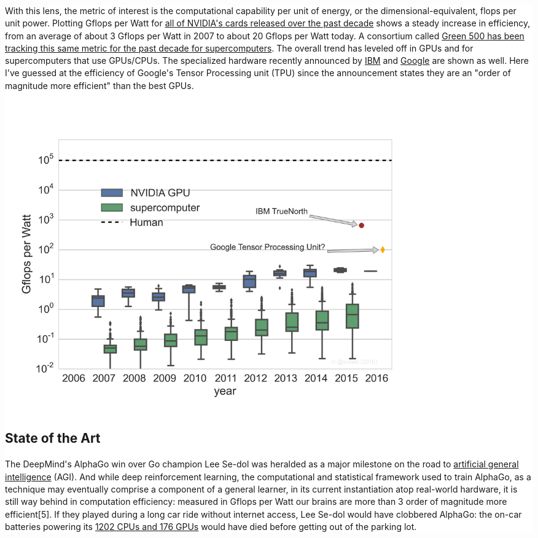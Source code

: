 <p>With this lens, the metric of interest is the computational capability per unit of energy, or the dimensional-equivalent, flops per unit power. Plotting Gflops per Watt for <a href="https://web.archive.org/web/20160930141855/https://en.wikipedia.org/wiki/List_of_Nvidia_graphics_processing_units">all of NVIDIA's cards released over the past decade</a> shows a steady increase in efficiency, from an average of about 3 Gflops per Watt in 2007 to about 20 Gflops per Watt today. A consortium called <a href="https://web.archive.org/web/20160930141855/https://web.archive.org/web/20120418203641/http://www.green500.org/">Green 500 has been tracking this same metric for the past decade for supercomputers</a>. The overall trend has leveled off in GPUs and for supercomputers that use GPUs/CPUs. The specialized hardware recently announced by <a href="https://web.archive.org/web/20160930141855/http://www.engineering.com/DesignerEdge/DesignerEdgeArticles/ArticleID/12126/Meet-IBMs-Brain-Inspired-Neurosynaptic-Processor.aspx">IBM</a> and <a href="https://web.archive.org/web/20160930141855/https://cloudplatform.googleblog.com/2016/05/Google-supercharges-machine-learning-tasks-with-custom-chip.html">Google</a> are shown as well. Here I've guessed at the efficiency of Google's Tensor Processing unit (TPU) since the announcement states they are an "order of magnitude more efficient" than the best GPUs.</p>
<h2><img src="performace_watt.png" width="700"></h2>
<h2>State of the Art</h2>
<p>The DeepMind's AlphaGo win over Go champion Lee Se-dol was heralded as a major milestone on the road to <a href="https://web.archive.org/web/20160930141855/https://en.wikipedia.org/wiki/Artificial_general_intelligence">artificial general intelligence</a> (AGI). And while deep reinforcement learning, the computational and statistical framework used to train AlphaGo, as a technique may eventually comprise a component of a general learner, in its current instantiation atop real-world hardware, it is still way behind in computation efficiency: measured in Gflops per Watt our brains are more than 3 order of magnitude more efficient[5]. If they played during a long car ride without internet access, Lee Se-dol would have clobbered AlphaGo: the on-car batteries powering its <a href="https://web.archive.org/web/20160930141855/http://www.nature.com/nature/journal/v529/n7587/full/nature16961.html">1202 CPUs and 176 GPUs</a> would have died before getting out of the parking lot. &nbsp;&nbsp;</p>